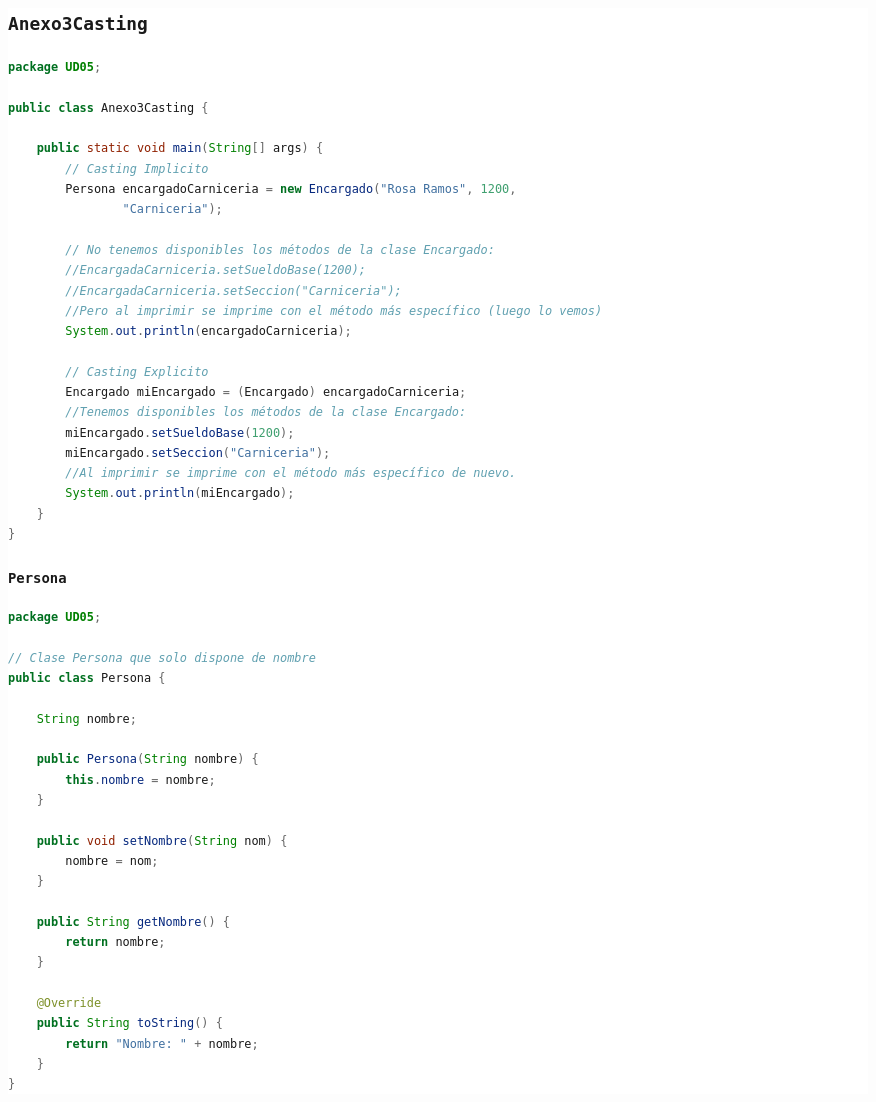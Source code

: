 ## `Anexo3Casting`

```java
package UD05;

public class Anexo3Casting {

    public static void main(String[] args) {
        // Casting Implicito
        Persona encargadoCarniceria = new Encargado("Rosa Ramos", 1200,
                "Carniceria");

        // No tenemos disponibles los métodos de la clase Encargado:
        //EncargadaCarniceria.setSueldoBase(1200);
        //EncargadaCarniceria.setSeccion("Carniceria");
        //Pero al imprimir se imprime con el método más específico (luego lo vemos)
        System.out.println(encargadoCarniceria);

        // Casting Explicito
        Encargado miEncargado = (Encargado) encargadoCarniceria;
        //Tenemos disponibles los métodos de la clase Encargado:       
        miEncargado.setSueldoBase(1200);
        miEncargado.setSeccion("Carniceria");
        //Al imprimir se imprime con el método más específico de nuevo.
        System.out.println(miEncargado);
    }
}
```

### `Persona`

```java
package UD05;

// Clase Persona que solo dispone de nombre
public class Persona {

    String nombre;

    public Persona(String nombre) {
        this.nombre = nombre;
    }

    public void setNombre(String nom) {
        nombre = nom;
    }

    public String getNombre() {
        return nombre;
    }

    @Override
    public String toString() {
        return "Nombre: " + nombre;
    }
}
```

